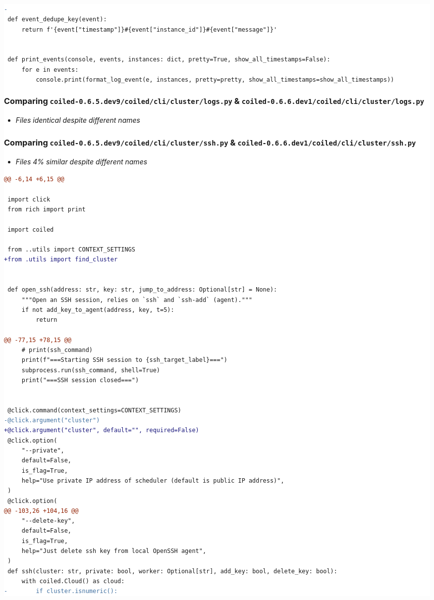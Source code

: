 ```diff
-
 def event_dedupe_key(event):
     return f'{event["timestamp"]}#{event["instance_id"]}#{event["message"]}'
 
 
 def print_events(console, events, instances: dict, pretty=True, show_all_timestamps=False):
     for e in events:
         console.print(format_log_event(e, instances, pretty=pretty, show_all_timestamps=show_all_timestamps))
```

### Comparing `coiled-0.6.5.dev9/coiled/cli/cluster/logs.py` & `coiled-0.6.6.dev1/coiled/cli/cluster/logs.py`

 * *Files identical despite different names*

### Comparing `coiled-0.6.5.dev9/coiled/cli/cluster/ssh.py` & `coiled-0.6.6.dev1/coiled/cli/cluster/ssh.py`

 * *Files 4% similar despite different names*

```diff
@@ -6,14 +6,15 @@
 
 import click
 from rich import print
 
 import coiled
 
 from ..utils import CONTEXT_SETTINGS
+from .utils import find_cluster
 
 
 def open_ssh(address: str, key: str, jump_to_address: Optional[str] = None):
     """Open an SSH session, relies on `ssh` and `ssh-add` (agent)."""
     if not add_key_to_agent(address, key, t=5):
         return
 
@@ -77,15 +78,15 @@
     # print(ssh_command)
     print(f"===Starting SSH session to {ssh_target_label}===")
     subprocess.run(ssh_command, shell=True)
     print("===SSH session closed===")
 
 
 @click.command(context_settings=CONTEXT_SETTINGS)
-@click.argument("cluster")
+@click.argument("cluster", default="", required=False)
 @click.option(
     "--private",
     default=False,
     is_flag=True,
     help="Use private IP address of scheduler (default is public IP address)",
 )
 @click.option(
@@ -103,26 +104,16 @@
     "--delete-key",
     default=False,
     is_flag=True,
     help="Just delete ssh key from local OpenSSH agent",
 )
 def ssh(cluster: str, private: bool, worker: Optional[str], add_key: bool, delete_key: bool):
     with coiled.Cloud() as cloud:
-        if cluster.isnumeric():
```